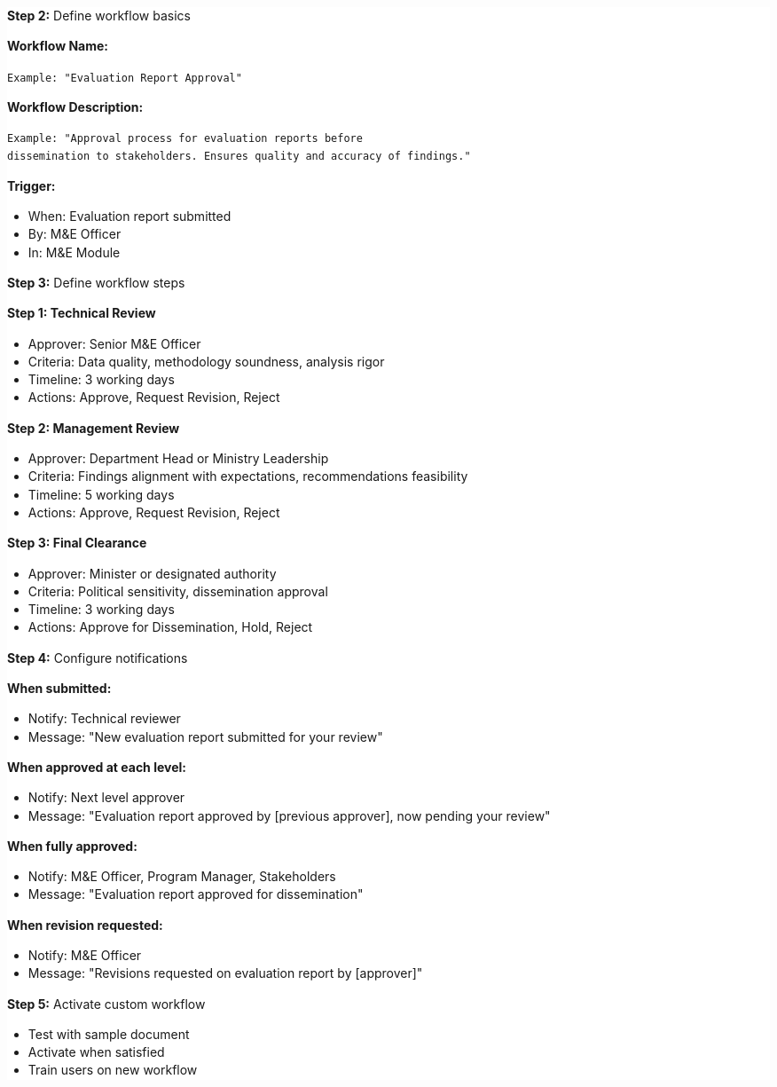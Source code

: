 **Step 2:** Define workflow basics

**Workflow Name:**
```
Example: "Evaluation Report Approval"
```

**Workflow Description:**
```
Example: "Approval process for evaluation reports before
dissemination to stakeholders. Ensures quality and accuracy of findings."
```

**Trigger:**
- When: Evaluation report submitted
- By: M&E Officer
- In: M&E Module

**Step 3:** Define workflow steps

**Step 1: Technical Review**
- Approver: Senior M&E Officer
- Criteria: Data quality, methodology soundness, analysis rigor
- Timeline: 3 working days
- Actions: Approve, Request Revision, Reject

**Step 2: Management Review**
- Approver: Department Head or Ministry Leadership
- Criteria: Findings alignment with expectations, recommendations feasibility
- Timeline: 5 working days
- Actions: Approve, Request Revision, Reject

**Step 3: Final Clearance**
- Approver: Minister or designated authority
- Criteria: Political sensitivity, dissemination approval
- Timeline: 3 working days
- Actions: Approve for Dissemination, Hold, Reject

**Step 4:** Configure notifications

**When submitted:**
- Notify: Technical reviewer
- Message: "New evaluation report submitted for your review"

**When approved at each level:**
- Notify: Next level approver
- Message: "Evaluation report approved by [previous approver], now pending your review"

**When fully approved:**
- Notify: M&E Officer, Program Manager, Stakeholders
- Message: "Evaluation report approved for dissemination"

**When revision requested:**
- Notify: M&E Officer
- Message: "Revisions requested on evaluation report by [approver]"

**Step 5:** Activate custom workflow
- Test with sample document
- Activate when satisfied
- Train users on new workflow
